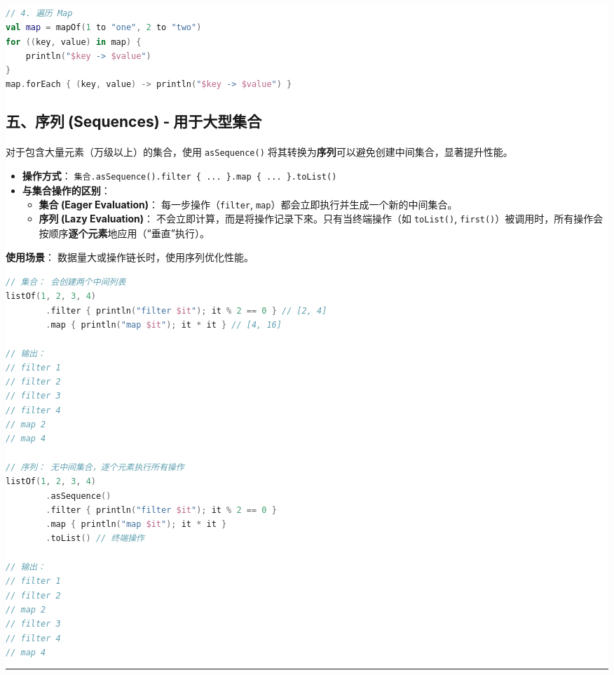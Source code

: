 ```kotlin
// 4. 遍历 Map
val map = mapOf(1 to "one", 2 to "two")
for ((key, value) in map) {
    println("$key -> $value")
}
map.forEach { (key, value) -> println("$key -> $value") }
```

## 五、序列 (Sequences) - 用于大型集合

对于包含大量元素（万级以上）的集合，使用 `asSequence()` 将其转换为**序列**可以避免创建中间集合，显著提升性能。

*   **操作方式**： `集合.asSequence().filter { ... }.map { ... }.toList()`
*   **与集合操作的区别**：
    *   **集合 (Eager Evaluation)**： 每一步操作（`filter`, `map`）都会立即执行并生成一个新的中间集合。
    *   **序列 (Lazy Evaluation)**： 不会立即计算，而是将操作记录下來。只有当终端操作（如 `toList()`, `first()`）被调用时，所有操作会按顺序**逐个元素**地应用（“垂直”执行）。

**使用场景**： 数据量大或操作链长时，使用序列优化性能。

```kotlin
// 集合： 会创建两个中间列表
listOf(1, 2, 3, 4)
        .filter { println("filter $it"); it % 2 == 0 } // [2, 4]
        .map { println("map $it"); it * it } // [4, 16]

// 输出：
// filter 1
// filter 2
// filter 3
// filter 4
// map 2
// map 4

// 序列： 无中间集合，逐个元素执行所有操作
listOf(1, 2, 3, 4)
        .asSequence()
        .filter { println("filter $it"); it % 2 == 0 }
        .map { println("map $it"); it * it }
        .toList() // 终端操作

// 输出：
// filter 1
// filter 2
// map 2
// filter 3
// filter 4
// map 4
```

---
